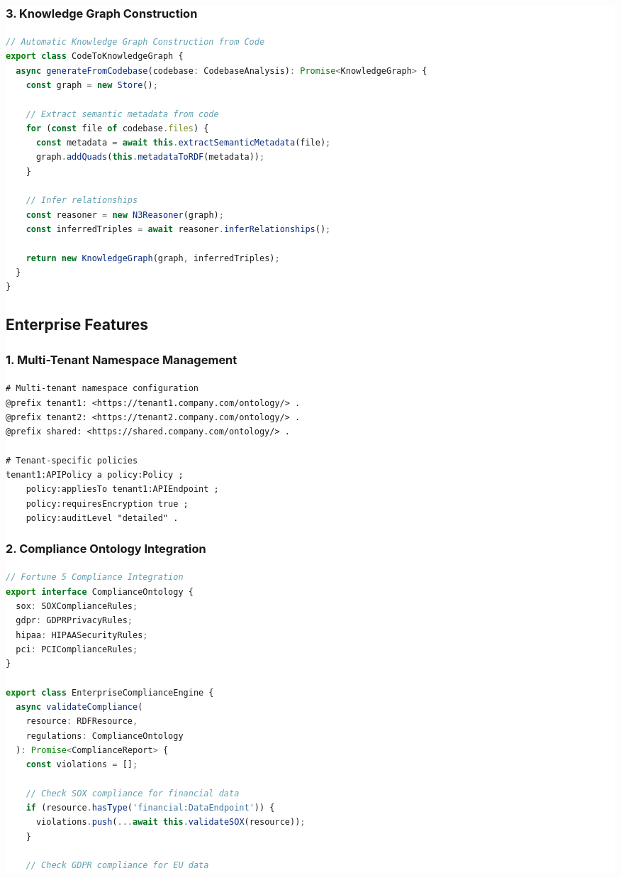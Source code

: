 ### 3. Knowledge Graph Construction

```typescript
// Automatic Knowledge Graph Construction from Code
export class CodeToKnowledgeGraph {
  async generateFromCodebase(codebase: CodebaseAnalysis): Promise<KnowledgeGraph> {
    const graph = new Store();
    
    // Extract semantic metadata from code
    for (const file of codebase.files) {
      const metadata = await this.extractSemanticMetadata(file);
      graph.addQuads(this.metadataToRDF(metadata));
    }
    
    // Infer relationships
    const reasoner = new N3Reasoner(graph);
    const inferredTriples = await reasoner.inferRelationships();
    
    return new KnowledgeGraph(graph, inferredTriples);
  }
}
```

## Enterprise Features

### 1. Multi-Tenant Namespace Management

```turtle
# Multi-tenant namespace configuration
@prefix tenant1: <https://tenant1.company.com/ontology/> .
@prefix tenant2: <https://tenant2.company.com/ontology/> .
@prefix shared: <https://shared.company.com/ontology/> .

# Tenant-specific policies
tenant1:APIPolicy a policy:Policy ;
    policy:appliesTo tenant1:APIEndpoint ;
    policy:requiresEncryption true ;
    policy:auditLevel "detailed" .
```

### 2. Compliance Ontology Integration

```typescript
// Fortune 5 Compliance Integration
export interface ComplianceOntology {
  sox: SOXComplianceRules;
  gdpr: GDPRPrivacyRules;
  hipaa: HIPAASecurityRules;
  pci: PCIComplianceRules;
}

export class EnterpriseComplianceEngine {
  async validateCompliance(
    resource: RDFResource,
    regulations: ComplianceOntology
  ): Promise<ComplianceReport> {
    const violations = [];
    
    // Check SOX compliance for financial data
    if (resource.hasType('financial:DataEndpoint')) {
      violations.push(...await this.validateSOX(resource));
    }
    
    // Check GDPR compliance for EU data
```